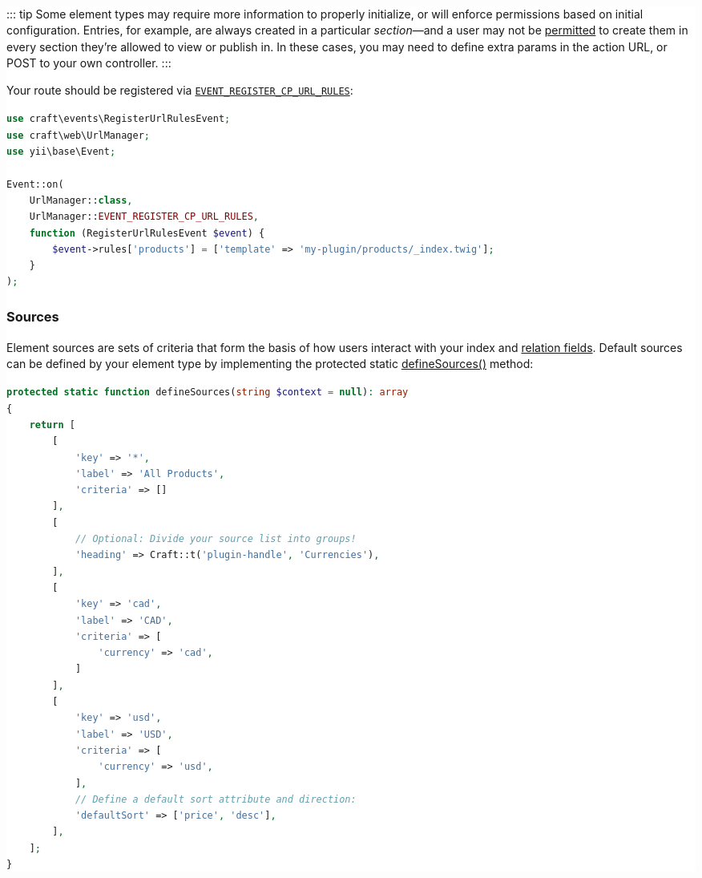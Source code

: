 ::: tip
Some element types may require more information to properly initialize, or will enforce permissions based on initial configuration. Entries, for example, are always created in a particular _section_—and a user may not be [permitted](#permissions) to create them in every section they’re allowed to view or publish in. In these cases, you may need to define extra params in the action URL, or <badge vertical="baseline" type="verb">POST</badge> to your own controller.
:::

Your route should be registered via [`EVENT_REGISTER_CP_URL_RULES`](craft5:craft\web\UrlManager::EVENT_REGISTER_CP_URL_RULES):

```php
use craft\events\RegisterUrlRulesEvent;
use craft\web\UrlManager;
use yii\base\Event;

Event::on(
    UrlManager::class,
    UrlManager::EVENT_REGISTER_CP_URL_RULES,
    function (RegisterUrlRulesEvent $event) {
        $event->rules['products'] = ['template' => 'my-plugin/products/_index.twig'];
    }
);
```

### Sources

Element sources are sets of criteria that form the basis of how users interact with your index and [relation fields](#relation-field). Default sources can be defined by your element type by implementing the protected static [defineSources()](craft5:craft\base\Element::defineSources()) method:

```php
protected static function defineSources(string $context = null): array
{
    return [
        [
            'key' => '*',
            'label' => 'All Products',
            'criteria' => []
        ],
        [
            // Optional: Divide your source list into groups!
            'heading' => Craft::t('plugin-handle', 'Currencies'),
        ],
        [
            'key' => 'cad',
            'label' => 'CAD',
            'criteria' => [
                'currency' => 'cad',
            ]
        ],
        [
            'key' => 'usd',
            'label' => 'USD',
            'criteria' => [
                'currency' => 'usd',
            ],
            // Define a default sort attribute and direction:
            'defaultSort' => ['price', 'desc'],
        ],
    ];
}
```
